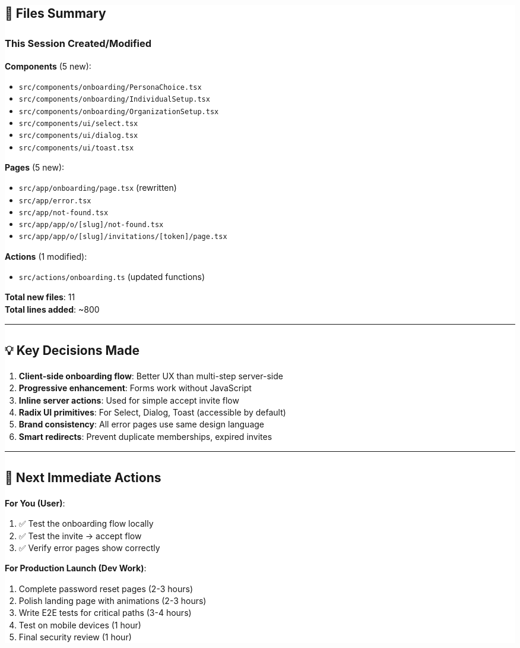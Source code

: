## 📝 Files Summary

### This Session Created/Modified

**Components** (5 new):

- `src/components/onboarding/PersonaChoice.tsx`
- `src/components/onboarding/IndividualSetup.tsx`
- `src/components/onboarding/OrganizationSetup.tsx`
- `src/components/ui/select.tsx`
- `src/components/ui/dialog.tsx`
- `src/components/ui/toast.tsx`

**Pages** (5 new):

- `src/app/onboarding/page.tsx` (rewritten)
- `src/app/error.tsx`
- `src/app/not-found.tsx`
- `src/app/app/o/[slug]/not-found.tsx`
- `src/app/app/o/[slug]/invitations/[token]/page.tsx`

**Actions** (1 modified):

- `src/actions/onboarding.ts` (updated functions)

**Total new files**: 11  
**Total lines added**: ~800

---

## 💡 Key Decisions Made

1. **Client-side onboarding flow**: Better UX than multi-step server-side
2. **Progressive enhancement**: Forms work without JavaScript
3. **Inline server actions**: Used for simple accept invite flow
4. **Radix UI primitives**: For Select, Dialog, Toast (accessible by default)
5. **Brand consistency**: All error pages use same design language
6. **Smart redirects**: Prevent duplicate memberships, expired invites

---

## 🎯 Next Immediate Actions

**For You (User)**:

1. ✅ Test the onboarding flow locally
2. ✅ Test the invite → accept flow
3. ✅ Verify error pages show correctly

**For Production Launch (Dev Work)**:

1. Complete password reset pages (2-3 hours)
2. Polish landing page with animations (2-3 hours)
3. Write E2E tests for critical paths (3-4 hours)
4. Test on mobile devices (1 hour)
5. Final security review (1 hour)

